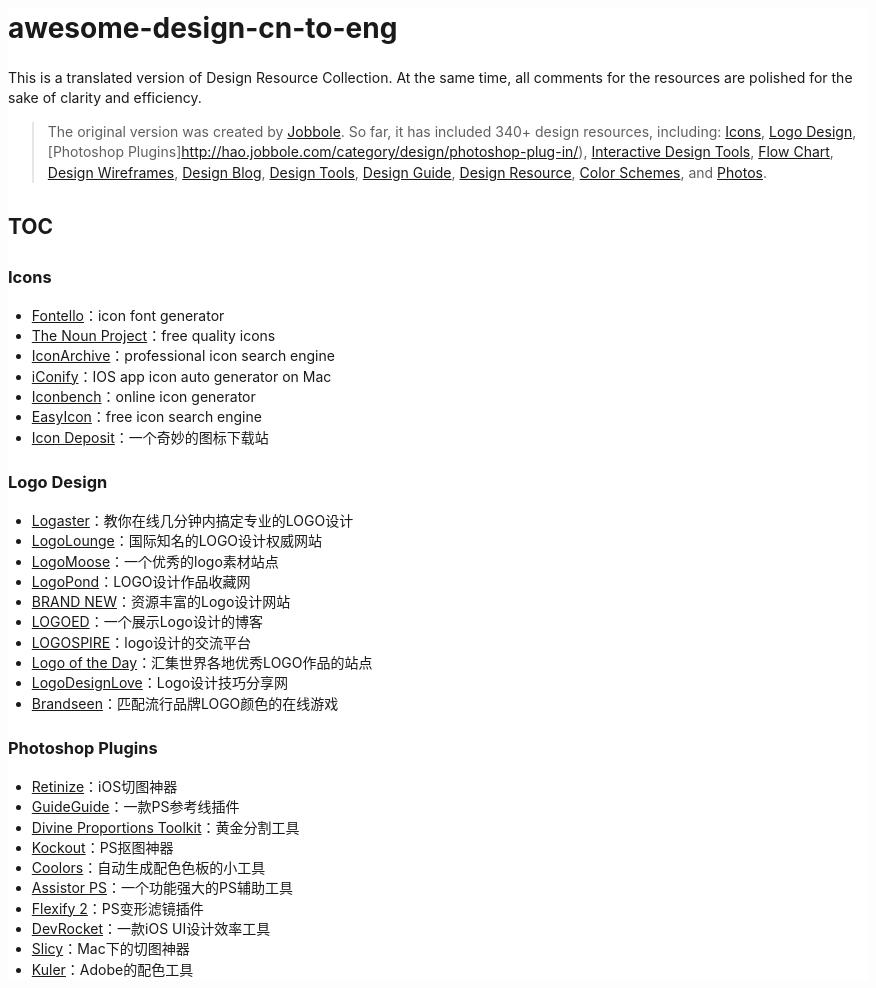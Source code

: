 # awesome-design-cn-to-eng

This is a translated version of Design Resource Collection. At the same time, all comments for the resources are polished for the sake of clarity and efficiency.
> The original version was created by [Jobbole](http://www.jobbole.com). So far, it has included 340+ design resources, including: [Icons](http://hao.jobbole.com/category/design/icon-design/), [Logo Design](http://hao.jobbole.com/category/design/logo-design/), [Photoshop Plugins]http://hao.jobbole.com/category/design/photoshop-plug-in/), [Interactive Design Tools](http://hao.jobbole.com/category/design/interactive-design-tools/), [Flow Chart](http://hao.jobbole.com/category/design/flow-chart/), [Design Wireframes](http://hao.jobbole.com/category/design/design-wireframe/), [Design Blog](http://hao.jobbole.com/category/design/design-blog/), [Design Tools](http://hao.jobbole.com/category/design/design-tools-design/), [Design Guide](http://hao.jobbole.com/category/design/design-guide/), [Design Resource](http://hao.jobbole.com/category/design/design-sucai/), [Color Schemes](http://hao.jobbole.com/category/design/design-color/), and [Photos](http://hao.jobbole.com/category/design/design-photo/).

## TOC
### Icons

*   [Fontello](http://hao.jobbole.com/fontello/)：icon font generator
*   [The Noun Project](http://hao.jobbole.com/the-noun-project/)：free quality icons
*   [IconArchive](http://hao.jobbole.com/iconarchive/)：professional icon search engine
*   [iConify](http://hao.jobbole.com/iconify/)：IOS app icon auto generator on Mac
*   [Iconbench](http://hao.jobbole.com/iconbench/)：online icon generator
*   [EasyIcon](http://hao.jobbole.com/easyicon/)：free icon search engine
*   [Icon Deposit](http://hao.jobbole.com/icon-deposit/)：一个奇妙的图标下载站

### Logo Design

*   [Logaster](http://hao.jobbole.com/logaster/)：教你在线几分钟内搞定专业的LOGO设计
*   [LogoLounge](http://hao.jobbole.com/logolounge/)：国际知名的LOGO设计权威网站
*   [LogoMoose](http://hao.jobbole.com/logomoose/)：一个优秀的logo素材站点
*   [LogoPond](http://hao.jobbole.com/logopond/)：LOGO设计作品收藏网
*   [BRAND NEW](http://hao.jobbole.com/brand-new/)：资源丰富的Logo设计网站
*   [LOGOED](http://hao.jobbole.com/logoed/)：一个展示Logo设计的博客
*   [LOGOSPIRE](http://hao.jobbole.com/logospire/)：logo设计的交流平台
*   [Logo of the Day](http://hao.jobbole.com/logo-of-the-day/)：汇集世界各地优秀LOGO作品的站点
*   [LogoDesignLove](http://hao.jobbole.com/logodesignlove/)：Logo设计技巧分享网
*   [Brandseen](http://hao.jobbole.com/brandseen/)：匹配流行品牌LOGO颜色的在线游戏

### Photoshop Plugins

*   [Retinize](http://hao.jobbole.com/retinize/)：iOS切图神器
*   [GuideGuide](http://hao.jobbole.com/guideguide/)：一款PS参考线插件
*   [Divine Proportions Toolkit](http://hao.jobbole.com/divine-proportions-toolkit/)：黄金分割工具
*   [Kockout](http://hao.jobbole.com/kockout/)：PS抠图神器
*   [Coolors](http://hao.jobbole.com/coolors/)：自动生成配色色板的小工具
*   [Assistor PS](http://hao.jobbole.com/assistor-ps/)：一个功能强大的PS辅助工具
*   [Flexify 2](http://hao.jobbole.com/flexify-2/)：PS变形滤镜插件
*   [DevRocket](http://hao.jobbole.com/devrocket/)：一款iOS UI设计效率工具
*   [Slicy](http://hao.jobbole.com/slicy/)：Mac下的切图神器
*   [Kuler](http://hao.jobbole.com/kuler/)：Adobe的配色工具
